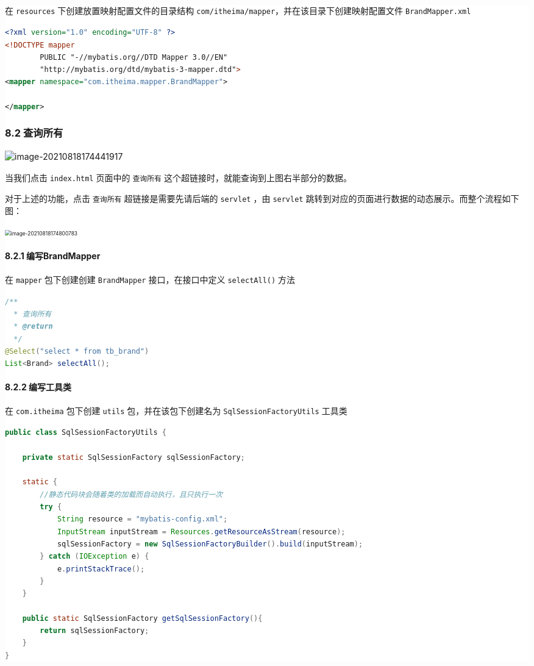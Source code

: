 在 `resources` 下创建放置映射配置文件的目录结构 `com/itheima/mapper`，并在该目录下创建映射配置文件 `BrandMapper.xml`

```xml
<?xml version="1.0" encoding="UTF-8" ?>
<!DOCTYPE mapper
        PUBLIC "-//mybatis.org//DTD Mapper 3.0//EN"
        "http://mybatis.org/dtd/mybatis-3-mapper.dtd">
<mapper namespace="com.itheima.mapper.BrandMapper">
    
</mapper>
```

### 8.2  查询所有

![image-20210818174441917](image-20210818174441917-1660564536924.png)

当我们点击 `index.html` 页面中的 `查询所有` 这个超链接时，就能查询到上图右半部分的数据。

对于上述的功能，点击 `查询所有` 超链接是需要先请后端的 `servlet` ，由 `servlet` 跳转到对应的页面进行数据的动态展示。而整个流程如下图：

<img src="image-20210818174800783.png" alt="image-20210818174800783" style="zoom:60%;" />

#### 8.2.1  编写BrandMapper

在 `mapper` 包下创建创建 `BrandMapper` 接口，在接口中定义 `selectAll()` 方法

```java
/**
  * 查询所有
  * @return
  */
@Select("select * from tb_brand")
List<Brand> selectAll();
```

#### 8.2.2  编写工具类

在 `com.itheima` 包下创建 `utils` 包，并在该包下创建名为 `SqlSessionFactoryUtils` 工具类

```java
public class SqlSessionFactoryUtils {

    private static SqlSessionFactory sqlSessionFactory;

    static {
        //静态代码块会随着类的加载而自动执行，且只执行一次
        try {
            String resource = "mybatis-config.xml";
            InputStream inputStream = Resources.getResourceAsStream(resource);
            sqlSessionFactory = new SqlSessionFactoryBuilder().build(inputStream);
        } catch (IOException e) {
            e.printStackTrace();
        }
    }

    public static SqlSessionFactory getSqlSessionFactory(){
        return sqlSessionFactory;
    }
}
```
